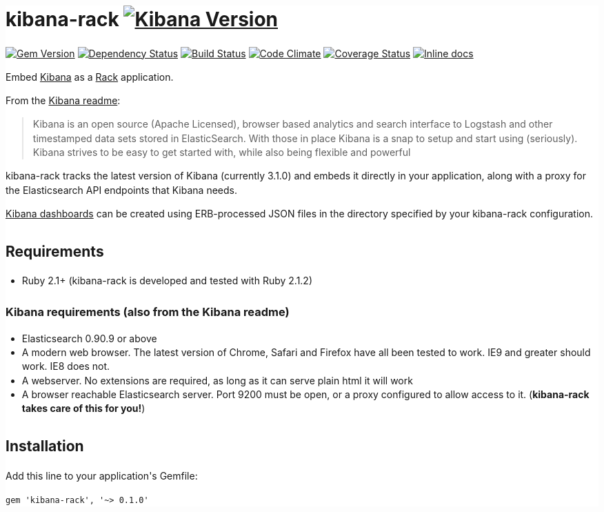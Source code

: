 # kibana-rack [![Kibana Version](https://img.shields.io/badge/kibana%20version-3.1.0-orange.svg)](http://www.elasticsearch.org/overview/kibana/)

[![Gem Version](https://img.shields.io/gem/v/kibana-rack.svg)](https://rubygems.org/gems/kibana-rack)
[![Dependency Status](https://gemnasium.com/tabolario/kibana-rack.svg)](https://gemnasium.com/tabolario/kibana-rack)
[![Build Status](https://travis-ci.org/tabolario/kibana-rack.svg?branch=master)](https://travis-ci.org/tabolario/kibana-rack)
[![Code Climate](https://img.shields.io/codeclimate/github/tabolario/kibana-rack.svg)](https://codeclimate.com/github/tabolario/kibana-rack)
[![Coverage Status](https://img.shields.io/coveralls/tabolario/kibana-rack.svg)](https://coveralls.io/r/tabolario/kibana-rack?branch=master)
[![Inline docs](http://inch-ci.org/github/tabolario/kibana-rack.svg)](http://inch-ci.org/github/tabolario/kibana-rack)

Embed [Kibana](http://www.elasticsearch.org/overview/kibana/) as a [Rack](http://rack.github.io/) application.

From the [Kibana readme](https://github.com/elasticsearch/kibana/blob/master/README.md):

> Kibana is an open source (Apache Licensed), browser based analytics and search interface to Logstash and other timestamped data sets stored in ElasticSearch. With those in place Kibana is a snap to setup and start using (seriously). Kibana strives to be easy to get started with, while also being flexible and powerful

kibana-rack tracks the latest version of Kibana (currently 3.1.0) and embeds it directly in your application, along with a proxy for the Elasticsearch API endpoints that Kibana needs.

[Kibana dashboards](http://www.elasticsearch.org/guide/en/kibana/current/_dashboard_schema.html) can be created using ERB-processed JSON files in the directory specified by your kibana-rack configuration.

## Requirements

* Ruby 2.1+ (kibana-rack is developed and tested with Ruby 2.1.2)

### Kibana requirements (also from the Kibana readme)

* Elasticsearch 0.90.9 or above
* A modern web browser. The latest version of Chrome, Safari and Firefox have all been tested to work. IE9 and greater should work. IE8 does not.
* A webserver. No extensions are required, as long as it can serve plain html it will work
* A browser reachable Elasticsearch server. Port 9200 must be open, or a proxy configured to allow access to it. (**kibana-rack takes care of this for you!**)

## Installation

Add this line to your application's Gemfile:

    gem 'kibana-rack', '~> 0.1.0'
